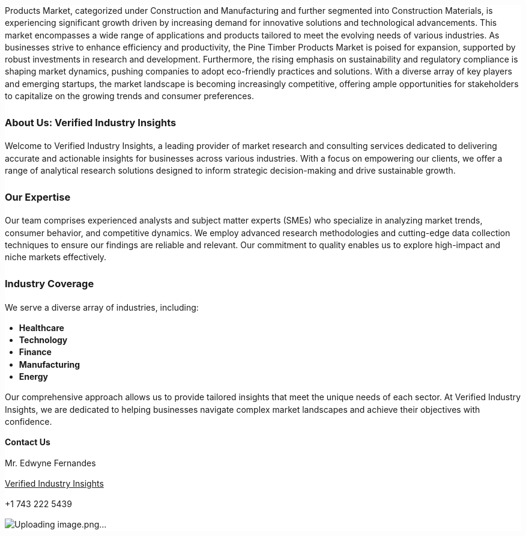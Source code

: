 Products  Market, categorized under Construction and Manufacturing and further segmented into Construction Materials, is experiencing significant growth driven by increasing demand for innovative solutions and technological advancements. This market encompasses a wide range of applications and products tailored to meet the evolving needs of various industries. As businesses strive to enhance efficiency and productivity, the Pine Timber Products  Market is poised for expansion, supported by robust investments in research and development. Furthermore, the rising emphasis on sustainability and regulatory compliance is shaping market dynamics, pushing companies to adopt eco-friendly practices and solutions. With a diverse array of key players and emerging startups, the market landscape is becoming increasingly competitive, offering ample opportunities for stakeholders to capitalize on the growing trends and consumer preferences.</p><h3>About Us: Verified Industry Insights</h3><p>Welcome to Verified Industry Insights, a leading provider of market research and consulting services dedicated to delivering accurate and actionable insights for businesses across various industries. With a focus on empowering our clients, we offer a range of analytical research solutions designed to inform strategic decision-making and drive sustainable growth.</p><h3>Our Expertise</h3><p>Our team comprises experienced analysts and subject matter experts (SMEs) who specialize in analyzing market trends, consumer behavior, and competitive dynamics. We employ advanced research methodologies and cutting-edge data collection techniques to ensure our findings are reliable and relevant. Our commitment to quality enables us to explore high-impact and niche markets effectively.</p><h3>Industry Coverage</h3><p>We serve a diverse array of industries, including:</p><ul><li><strong>Healthcare</strong></li><li><strong>Technology</strong></li><li><strong>Finance</strong></li><li><strong>Manufacturing</strong></li><li><strong>Energy</strong></li></ul><p>Our comprehensive approach allows us to provide tailored insights that meet the unique needs of each sector. At Verified Industry Insights, we are dedicated to helping businesses navigate complex market landscapes and achieve their objectives with confidence.</p><p><strong>Contact Us</strong></p><p>Mr. Edwyne Fernandes</p><p><a href="https://www.verifiedindustryinsights.com/">Verified Industry Insights</a></p><p>+1 743 222 5439</p>
![Uploading image.png…]()
